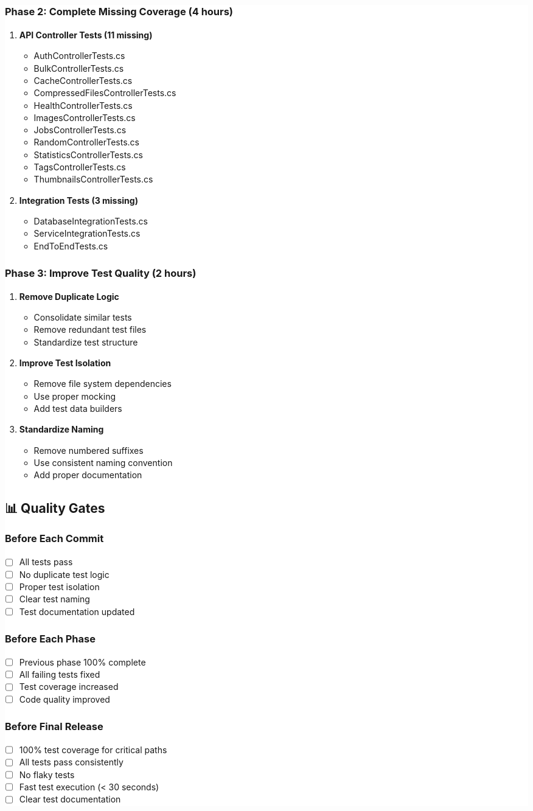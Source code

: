 ### **Phase 2: Complete Missing Coverage (4 hours)**
1. **API Controller Tests (11 missing)**
   - AuthControllerTests.cs
   - BulkControllerTests.cs
   - CacheControllerTests.cs
   - CompressedFilesControllerTests.cs
   - HealthControllerTests.cs
   - ImagesControllerTests.cs
   - JobsControllerTests.cs
   - RandomControllerTests.cs
   - StatisticsControllerTests.cs
   - TagsControllerTests.cs
   - ThumbnailsControllerTests.cs

2. **Integration Tests (3 missing)**
   - DatabaseIntegrationTests.cs
   - ServiceIntegrationTests.cs
   - EndToEndTests.cs

### **Phase 3: Improve Test Quality (2 hours)**
1. **Remove Duplicate Logic**
   - Consolidate similar tests
   - Remove redundant test files
   - Standardize test structure

2. **Improve Test Isolation**
   - Remove file system dependencies
   - Use proper mocking
   - Add test data builders

3. **Standardize Naming**
   - Remove numbered suffixes
   - Use consistent naming convention
   - Add proper documentation

## 📊 **Quality Gates**

### **Before Each Commit**
- [ ] All tests pass
- [ ] No duplicate test logic
- [ ] Proper test isolation
- [ ] Clear test naming
- [ ] Test documentation updated

### **Before Each Phase**
- [ ] Previous phase 100% complete
- [ ] All failing tests fixed
- [ ] Test coverage increased
- [ ] Code quality improved

### **Before Final Release**
- [ ] 100% test coverage for critical paths
- [ ] All tests pass consistently
- [ ] No flaky tests
- [ ] Fast test execution (< 30 seconds)
- [ ] Clear test documentation
